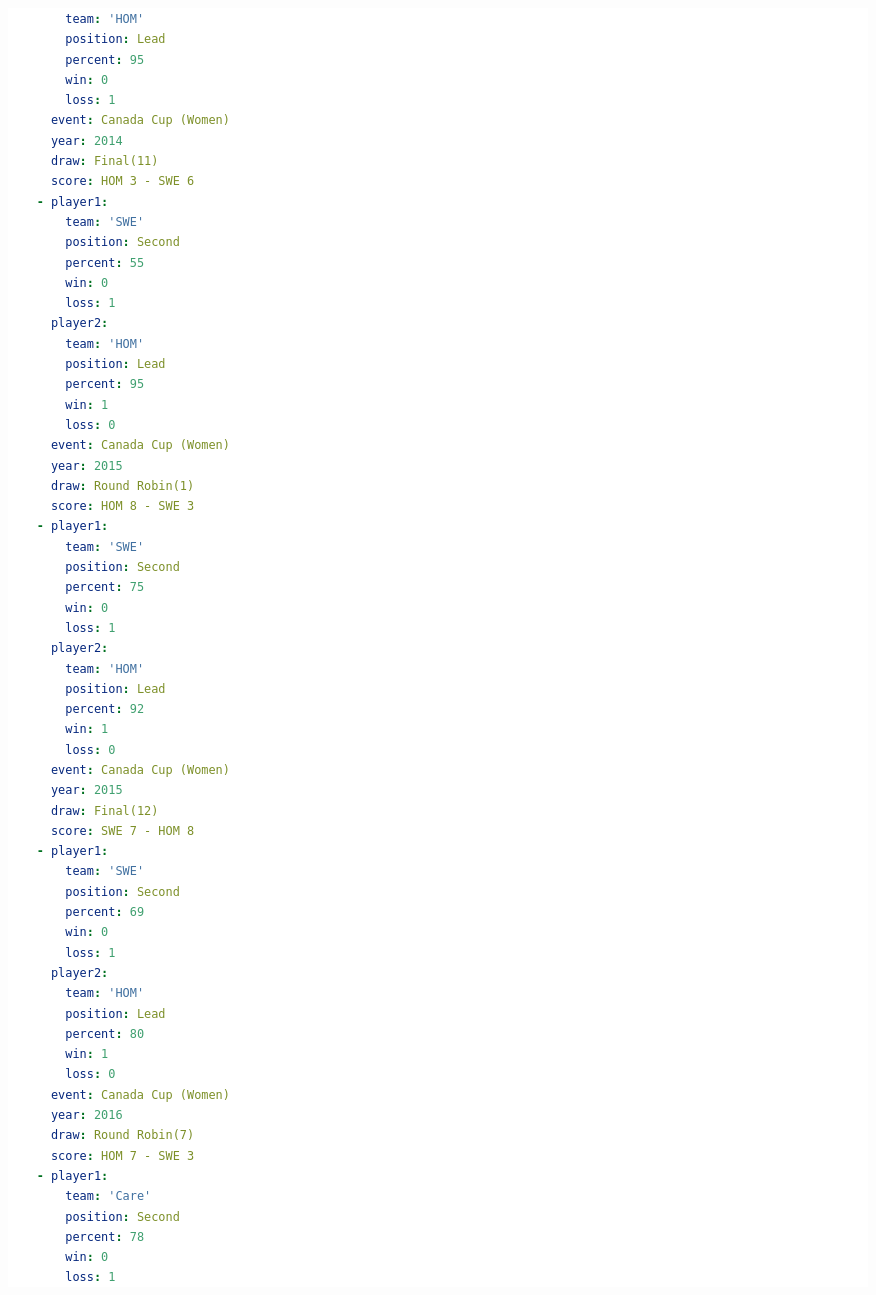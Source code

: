 ```yaml
        team: 'HOM'
        position: Lead
        percent: 95
        win: 0
        loss: 1
      event: Canada Cup (Women)
      year: 2014
      draw: Final(11)
      score: HOM 3 - SWE 6
    - player1:
        team: 'SWE'
        position: Second
        percent: 55
        win: 0
        loss: 1
      player2:
        team: 'HOM'
        position: Lead
        percent: 95
        win: 1
        loss: 0
      event: Canada Cup (Women)
      year: 2015
      draw: Round Robin(1)
      score: HOM 8 - SWE 3
    - player1:
        team: 'SWE'
        position: Second
        percent: 75
        win: 0
        loss: 1
      player2:
        team: 'HOM'
        position: Lead
        percent: 92
        win: 1
        loss: 0
      event: Canada Cup (Women)
      year: 2015
      draw: Final(12)
      score: SWE 7 - HOM 8
    - player1:
        team: 'SWE'
        position: Second
        percent: 69
        win: 0
        loss: 1
      player2:
        team: 'HOM'
        position: Lead
        percent: 80
        win: 1
        loss: 0
      event: Canada Cup (Women)
      year: 2016
      draw: Round Robin(7)
      score: HOM 7 - SWE 3
    - player1:
        team: 'Care'
        position: Second
        percent: 78
        win: 0
        loss: 1
```